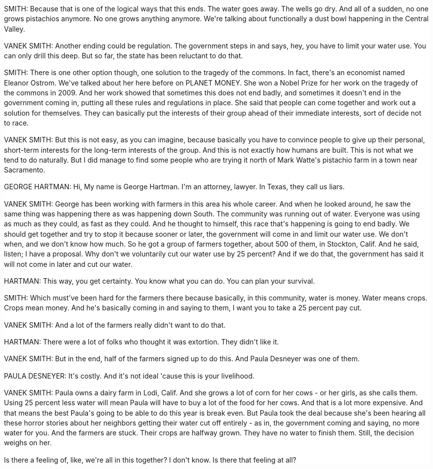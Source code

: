 SMITH: Because that is one of the logical ways that this ends. The water goes away. The wells go dry. And all of a sudden, no one grows pistachios anymore. No one grows anything anymore. We're talking about functionally a dust bowl happening in the Central Valley.

VANEK SMITH: Another ending could be regulation. The government steps in and says, hey, you have to limit your water use. You can only drill this deep. But so far, the state has been reluctant to do that.

SMITH: There is one other option though, one solution to the tragedy of the commons. In fact, there's an economist named Eleanor Ostrom. We've talked about her here before on PLANET MONEY. She won a Nobel Prize for her work on the tragedy of the commons in 2009. And her work showed that sometimes this does not end badly, and sometimes it doesn't end in the government coming in, putting all these rules and regulations in place. She said that people can come together and work out a solution for themselves. They can basically put the interests of their group ahead of their immediate interests, sort of decide not to race.

VANEK SMITH: But this is not easy, as you can imagine, because basically you have to convince people to give up their personal, short-term interests for the long-term interests of the group. And this is not exactly how humans are built. This is not what we tend to do naturally. But I did manage to find some people who are trying it north of Mark Watte's pistachio farm in a town near Sacramento.

GEORGE HARTMAN: Hi, My name is George Hartman. I'm an attorney, lawyer. In Texas, they call us liars.

VANEK SMITH: George has been working with farmers in this area his whole career. And when he looked around, he saw the same thing was happening there as was happening down South. The community was running out of water. Everyone was using as much as they could, as fast as they could. And he thought to himself, this race that's happening is going to end badly. We should get together and try to stop it because sooner or later, the government will come in and limit our water use. We don't when, and we don't know how much. So he got a group of farmers together, about 500 of them, in Stockton, Calif. And he said, listen; I have a proposal. Why don't we voluntarily cut our water use by 25 percent? And if we do that, the government has said it will not come in later and cut our water.

HARTMAN: This way, you get certainty. You know what you can do. You can plan your survival.

SMITH: Which must've been hard for the farmers there because basically, in this community, water is money. Water means crops. Crops mean money. And he's basically coming in and saying to them, I want you to take a 25 percent pay cut.

VANEK SMITH: And a lot of the farmers really didn't want to do that.

HARTMAN: There were a lot of folks who thought it was extortion. They didn't like it.

VANEK SMITH: But in the end, half of the farmers signed up to do this. And Paula Desneyer was one of them.

PAULA DESNEYER: It's costly. And it's not ideal 'cause this is your livelihood.

VANEK SMITH: Paula owns a dairy farm in Lodi, Calif. And she grows a lot of corn for her cows - or her girls, as she calls them. Using 25 percent less water will mean Paula will have to buy a lot of the food for her cows. And that is a lot more expensive. And that means the best Paula's going to be able to do this year is break even. But Paula took the deal because she's been hearing all these horror stories about her neighbors getting their water cut off entirely - as in, the government coming and saying, no more water for you. And the farmers are stuck. Their crops are halfway grown. They have no water to finish them. Still, the decision weighs on her.

Is there a feeling of, like, we're all in this together? I don't know. Is there that feeling at all?
